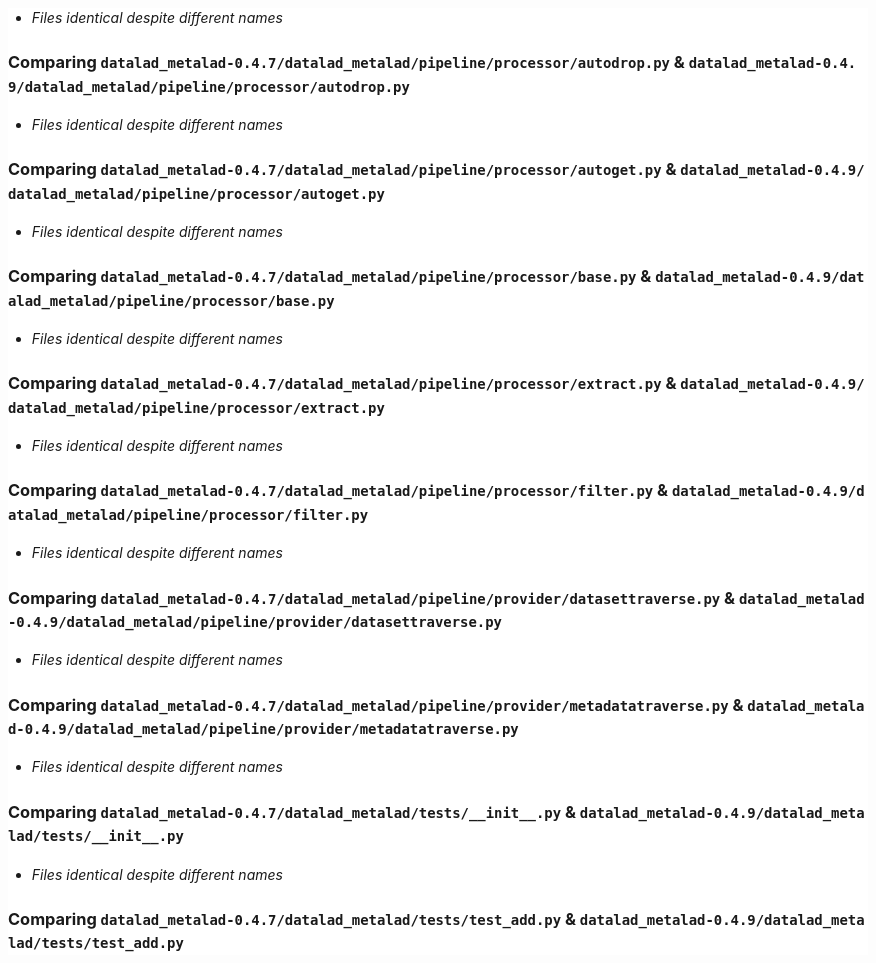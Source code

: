  * *Files identical despite different names*

### Comparing `datalad_metalad-0.4.7/datalad_metalad/pipeline/processor/autodrop.py` & `datalad_metalad-0.4.9/datalad_metalad/pipeline/processor/autodrop.py`

 * *Files identical despite different names*

### Comparing `datalad_metalad-0.4.7/datalad_metalad/pipeline/processor/autoget.py` & `datalad_metalad-0.4.9/datalad_metalad/pipeline/processor/autoget.py`

 * *Files identical despite different names*

### Comparing `datalad_metalad-0.4.7/datalad_metalad/pipeline/processor/base.py` & `datalad_metalad-0.4.9/datalad_metalad/pipeline/processor/base.py`

 * *Files identical despite different names*

### Comparing `datalad_metalad-0.4.7/datalad_metalad/pipeline/processor/extract.py` & `datalad_metalad-0.4.9/datalad_metalad/pipeline/processor/extract.py`

 * *Files identical despite different names*

### Comparing `datalad_metalad-0.4.7/datalad_metalad/pipeline/processor/filter.py` & `datalad_metalad-0.4.9/datalad_metalad/pipeline/processor/filter.py`

 * *Files identical despite different names*

### Comparing `datalad_metalad-0.4.7/datalad_metalad/pipeline/provider/datasettraverse.py` & `datalad_metalad-0.4.9/datalad_metalad/pipeline/provider/datasettraverse.py`

 * *Files identical despite different names*

### Comparing `datalad_metalad-0.4.7/datalad_metalad/pipeline/provider/metadatatraverse.py` & `datalad_metalad-0.4.9/datalad_metalad/pipeline/provider/metadatatraverse.py`

 * *Files identical despite different names*

### Comparing `datalad_metalad-0.4.7/datalad_metalad/tests/__init__.py` & `datalad_metalad-0.4.9/datalad_metalad/tests/__init__.py`

 * *Files identical despite different names*

### Comparing `datalad_metalad-0.4.7/datalad_metalad/tests/test_add.py` & `datalad_metalad-0.4.9/datalad_metalad/tests/test_add.py`
